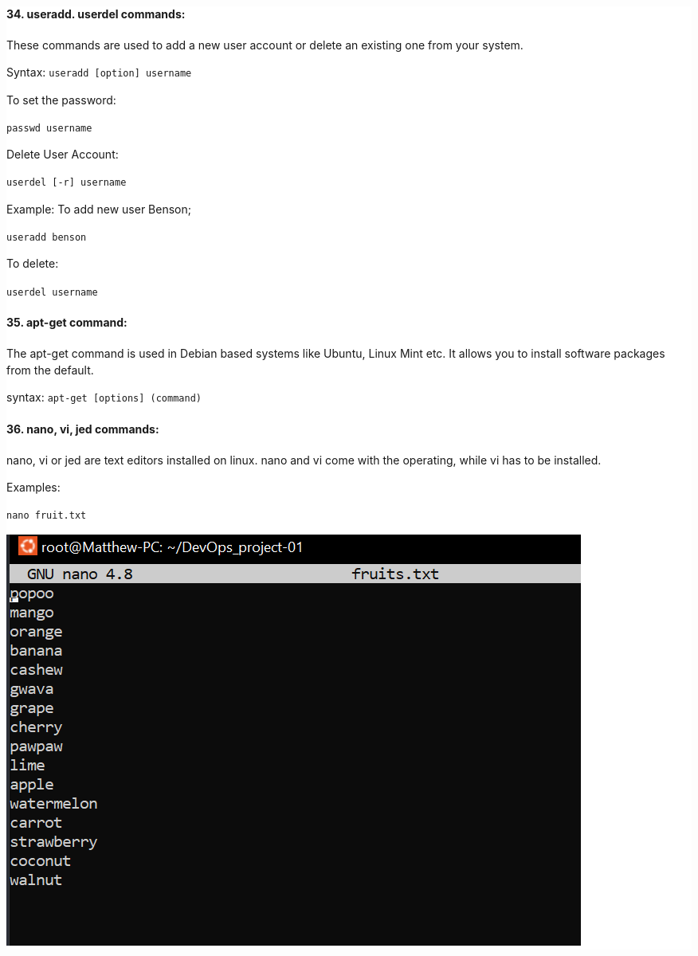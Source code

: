 #### 34. useradd. userdel commands:
These commands are used to add a new user account or delete an existing one from your system.

Syntax: `useradd [option] username`

To set the password:

`passwd username`

Delete User Account:

`userdel [-r] username`

Example: To add new user Benson;

`useradd benson`

To delete:

`userdel username`

#### 35. apt-get command:
The apt-get command is used in Debian based systems like Ubuntu, Linux Mint etc. It allows you to install software packages from the default.

syntax: `apt-get [options] (command)`

#### 36. nano, vi, jed commands:

nano, vi or jed are text editors installed on linux.
nano and vi come with the operating, while vi has to be installed.

Examples:

`nano fruit.txt`

![nano](./imgs/nano.png)
